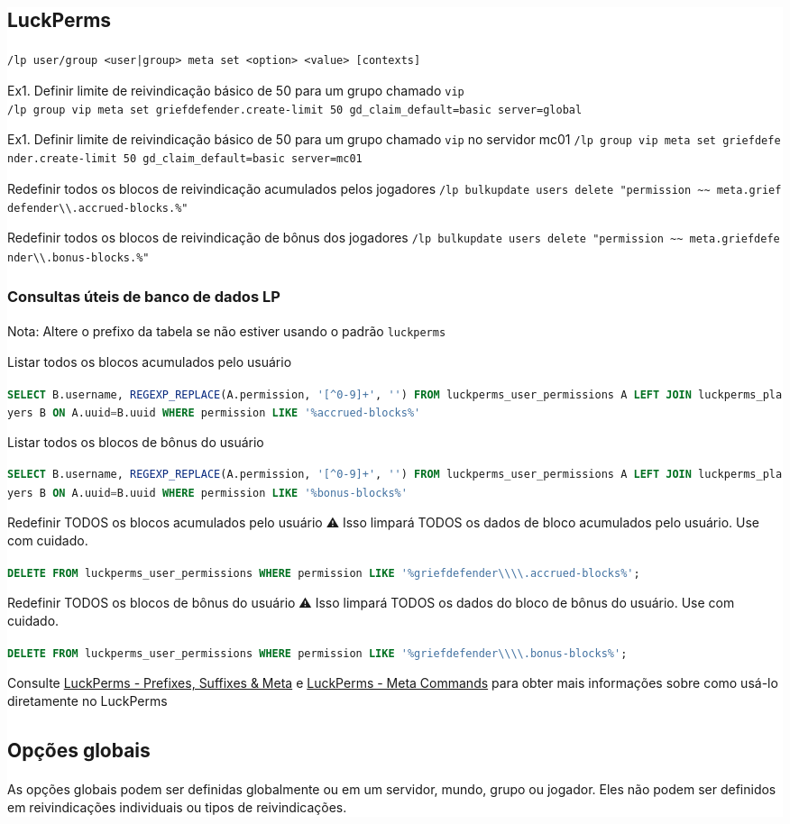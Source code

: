 ## LuckPerms

`/lp user/group <user|group> meta set <option> <value> [contexts]`

Ex1. Definir limite de reivindicação básico de 50 para um grupo chamado `vip`  
`/lp group vip meta set griefdefender.create-limit 50 gd_claim_default=basic server=global`

Ex1. Definir limite de reivindicação básico de 50 para um grupo chamado `vip` no servidor mc01 
`/lp group vip meta set griefdefender.create-limit 50 gd_claim_default=basic server=mc01`

Redefinir todos os blocos de reivindicação acumulados pelos jogadores 
`/lp bulkupdate users delete "permission ~~ meta.griefdefender\\.accrued-blocks.%"`

Redefinir todos os blocos de reivindicação de bônus dos jogadores
`/lp bulkupdate users delete "permission ~~ meta.griefdefender\\.bonus-blocks.%"`  

### Consultas úteis de banco de dados LP
Nota: Altere o prefixo da tabela se não estiver usando o padrão `luckperms`


Listar todos os blocos acumulados pelo usuário
```sql
SELECT B.username, REGEXP_REPLACE(A.permission, '[^0-9]+', '') FROM luckperms_user_permissions A LEFT JOIN luckperms_players B ON A.uuid=B.uuid WHERE permission LIKE '%accrued-blocks%'
```


Listar todos os blocos de bônus do usuário
```sql
SELECT B.username, REGEXP_REPLACE(A.permission, '[^0-9]+', '') FROM luckperms_user_permissions A LEFT JOIN luckperms_players B ON A.uuid=B.uuid WHERE permission LIKE '%bonus-blocks%'
```


Redefinir TODOS os blocos acumulados pelo usuário
:warning:  Isso limpará TODOS os dados de bloco acumulados pelo usuário. Use com cuidado.

```sql
DELETE FROM luckperms_user_permissions WHERE permission LIKE '%griefdefender\\\\.accrued-blocks%';
```


Redefinir TODOS os blocos de bônus do usuário 
:warning:  Isso limpará TODOS os dados do bloco de bônus do usuário. Use com cuidado.

```sql
DELETE FROM luckperms_user_permissions WHERE permission LIKE '%griefdefender\\\\.bonus-blocks%';
```


Consulte [LuckPerms - Prefixes, Suffixes & Meta](https://luckperms.net/wiki/Prefixes,-Suffixes-&-Meta) e [LuckPerms - Meta Commands](https://luckperms.net/wiki/Meta-Commands) para obter mais informações sobre como usá-lo diretamente no LuckPerms

## Opções globais

As opções globais podem ser definidas globalmente ou em um servidor, mundo, grupo ou jogador.
Eles não podem ser definidos em reivindicações individuais ou tipos de reivindicações.
